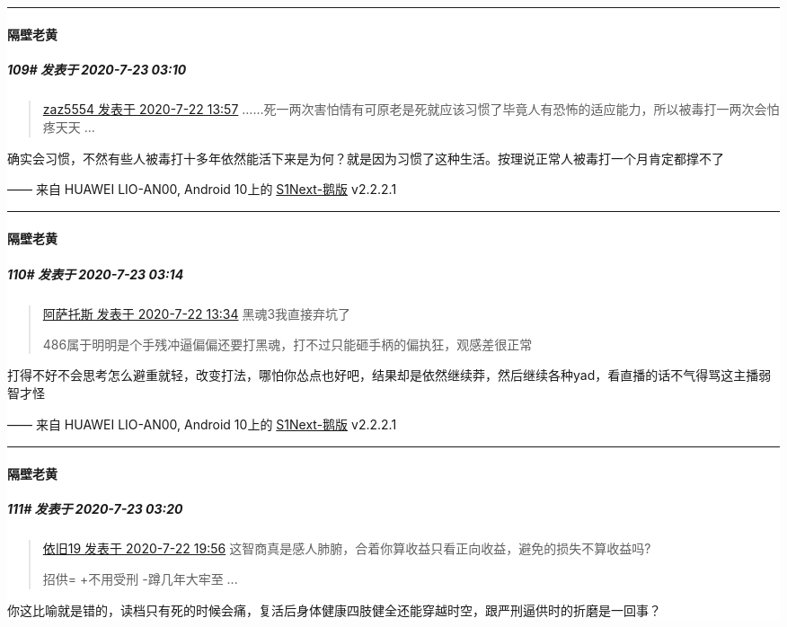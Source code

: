 





*****

####  隔壁老黄  
##### 109#       发表于 2020-7-23 03:10



<blockquote><a href="httphttps://bbs.saraba1st.com/2b/forum.php?mod=redirect&amp;goto=findpost&amp;pid=48183453&amp;ptid=1947690" target="_blank">zaz5554 发表于 2020-7-22 13:57</a>
……死一两次害怕情有可原老是死就应该习惯了毕竟人有恐怖的适应能力，所以被毒打一两次会怕疼天天 ...</blockquote>
确实会习惯，不然有些人被毒打十多年依然能活下来是为何？就是因为习惯了这种生活。按理说正常人被毒打一个月肯定都撑不了

—— 来自 HUAWEI LIO-AN00, Android 10上的 [S1Next-鹅版](https://github.com/ykrank/S1-Next/releases) v2.2.2.1







*****

####  隔壁老黄  
##### 110#       发表于 2020-7-23 03:14



<blockquote><a href="httphttps://bbs.saraba1st.com/2b/forum.php?mod=redirect&amp;goto=findpost&amp;pid=48183249&amp;ptid=1947690" target="_blank">阿萨托斯 发表于 2020-7-22 13:34</a>
黑魂3我直接弃坑了


486属于明明是个手残冲逼偏偏还要打黑魂，打不过只能砸手柄的偏执狂，观感差很正常</blockquote>
打得不好不会思考怎么避重就轻，改变打法，哪怕你怂点也好吧，结果却是依然继续莽，然后继续各种yad，看直播的话不气得骂这主播弱智才怪

—— 来自 HUAWEI LIO-AN00, Android 10上的 [S1Next-鹅版](https://github.com/ykrank/S1-Next/releases) v2.2.2.1







*****

####  隔壁老黄  
##### 111#       发表于 2020-7-23 03:20



<blockquote><a href="httphttps://bbs.saraba1st.com/2b/forum.php?mod=redirect&amp;goto=findpost&amp;pid=48186787&amp;ptid=1947690" target="_blank">依旧19 发表于 2020-7-22 19:56</a>
这智商真是感人肺腑，合着你算收益只看正向收益，避免的损失不算收益吗?


招供= +不用受刑 -蹲几年大牢至 ...</blockquote>
你这比喻就是错的，读档只有死的时候会痛，复活后身体健康四肢健全还能穿越时空，跟严刑逼供时的折磨是一回事？
